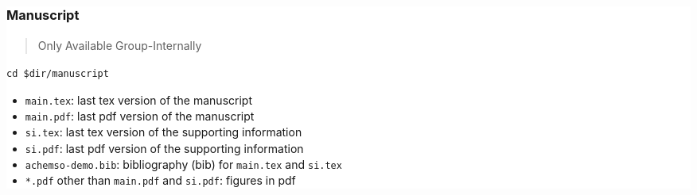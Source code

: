 ### Manuscript

> Only Available Group-Internally

`cd $dir/manuscript`

- `main.tex`: last tex version of the manuscript
- `main.pdf`: last pdf version of the manuscript
- `si.tex`: last tex version of the supporting information
- `si.pdf`: last pdf version of the supporting information
- `achemso-demo.bib`: bibliography (bib) for `main.tex` and `si.tex`
- `*.pdf` other than `main.pdf` and `si.pdf`: figures in pdf


